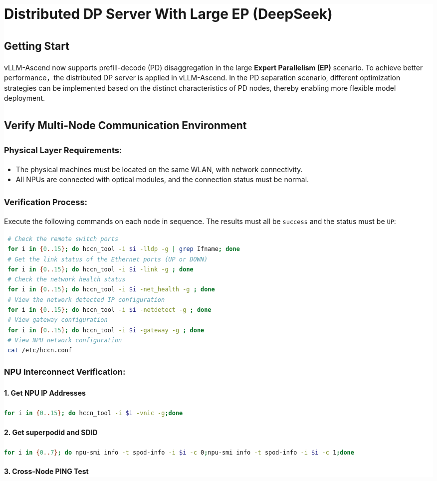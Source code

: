 # Distributed DP Server With Large EP (DeepSeek)

## Getting Start

vLLM-Ascend now supports prefill-decode (PD) disaggregation in the large **Expert  Parallelism (EP)** scenario. To achieve better performance，the distributed DP server is applied in vLLM-Ascend. In the PD separation scenario, different optimization strategies can be implemented based on the distinct characteristics of PD nodes, thereby enabling more flexible model deployment.

## Verify Multi-Node Communication Environment

### Physical Layer Requirements:

- The physical machines must be located on the same WLAN, with network connectivity.
- All NPUs are connected with optical modules, and the connection status must be normal.

### Verification Process:

Execute the following commands on each node in sequence. The results must all be `success` and the status must be `UP`:

```bash
 # Check the remote switch ports
 for i in {0..15}; do hccn_tool -i $i -lldp -g | grep Ifname; done 
 # Get the link status of the Ethernet ports (UP or DOWN)
 for i in {0..15}; do hccn_tool -i $i -link -g ; done
 # Check the network health status
 for i in {0..15}; do hccn_tool -i $i -net_health -g ; done
 # View the network detected IP configuration
 for i in {0..15}; do hccn_tool -i $i -netdetect -g ; done
 # View gateway configuration
 for i in {0..15}; do hccn_tool -i $i -gateway -g ; done
 # View NPU network configuration
 cat /etc/hccn.conf
```

### NPU Interconnect Verification:

#### 1. Get NPU IP Addresses

```bash
for i in {0..15}; do hccn_tool -i $i -vnic -g;done
```

#### 2. Get superpodid and SDID

```bash
for i in {0..7}; do npu-smi info -t spod-info -i $i -c 0;npu-smi info -t spod-info -i $i -c 1;done
```

#### 3. Cross-Node PING Test
